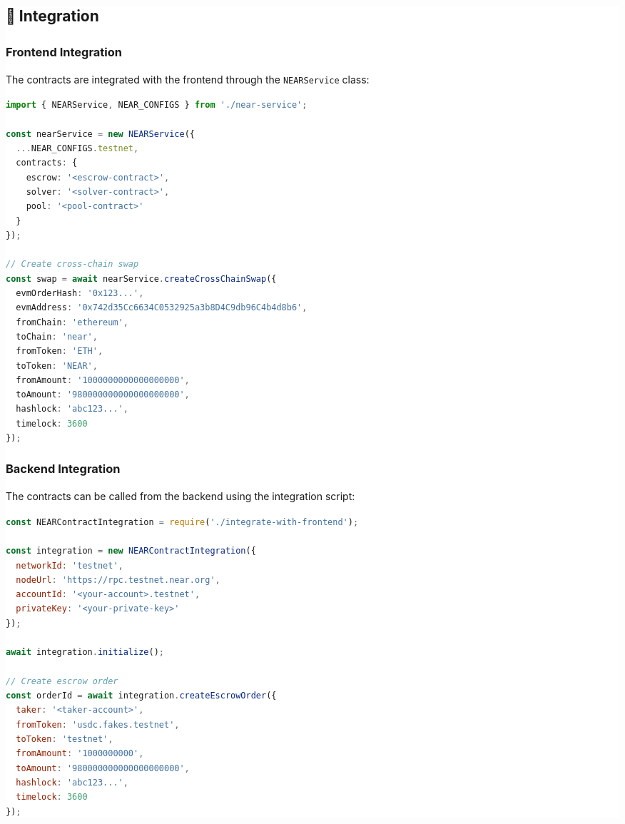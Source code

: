 ## 🔗 Integration

### Frontend Integration

The contracts are integrated with the frontend through the `NEARService` class:

```typescript
import { NEARService, NEAR_CONFIGS } from './near-service';

const nearService = new NEARService({
  ...NEAR_CONFIGS.testnet,
  contracts: {
    escrow: '<escrow-contract>',
    solver: '<solver-contract>',
    pool: '<pool-contract>'
  }
});

// Create cross-chain swap
const swap = await nearService.createCrossChainSwap({
  evmOrderHash: '0x123...',
  evmAddress: '0x742d35Cc6634C0532925a3b8D4C9db96C4b4d8b6',
  fromChain: 'ethereum',
  toChain: 'near',
  fromToken: 'ETH',
  toToken: 'NEAR',
  fromAmount: '1000000000000000000',
  toAmount: '980000000000000000000',
  hashlock: 'abc123...',
  timelock: 3600
});
```

### Backend Integration

The contracts can be called from the backend using the integration script:

```javascript
const NEARContractIntegration = require('./integrate-with-frontend');

const integration = new NEARContractIntegration({
  networkId: 'testnet',
  nodeUrl: 'https://rpc.testnet.near.org',
  accountId: '<your-account>.testnet',
  privateKey: '<your-private-key>'
});

await integration.initialize();

// Create escrow order
const orderId = await integration.createEscrowOrder({
  taker: '<taker-account>',
  fromToken: 'usdc.fakes.testnet',
  toToken: 'testnet',
  fromAmount: '1000000000',
  toAmount: '980000000000000000000',
  hashlock: 'abc123...',
  timelock: 3600
});
```
